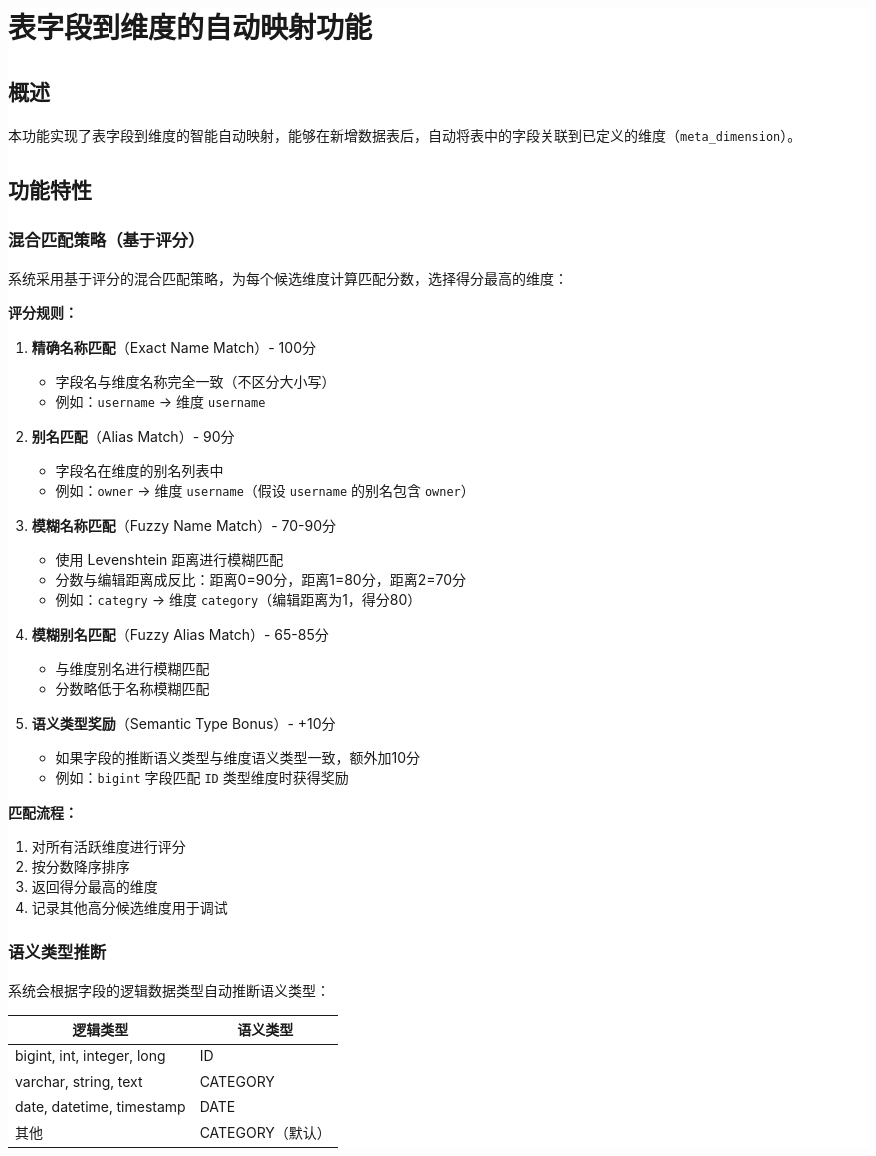 # 表字段到维度的自动映射功能

## 概述

本功能实现了表字段到维度的智能自动映射，能够在新增数据表后，自动将表中的字段关联到已定义的维度（`meta_dimension`）。

## 功能特性

### 混合匹配策略（基于评分）

系统采用基于评分的混合匹配策略，为每个候选维度计算匹配分数，选择得分最高的维度：

**评分规则：**

1. **精确名称匹配**（Exact Name Match）- 100分
   - 字段名与维度名称完全一致（不区分大小写）
   - 例如：`username` → 维度 `username`

2. **别名匹配**（Alias Match）- 90分
   - 字段名在维度的别名列表中
   - 例如：`owner` → 维度 `username`（假设 `username` 的别名包含 `owner`）

3. **模糊名称匹配**（Fuzzy Name Match）- 70-90分
   - 使用 Levenshtein 距离进行模糊匹配
   - 分数与编辑距离成反比：距离0=90分，距离1=80分，距离2=70分
   - 例如：`categry` → 维度 `category`（编辑距离为1，得分80）

4. **模糊别名匹配**（Fuzzy Alias Match）- 65-85分
   - 与维度别名进行模糊匹配
   - 分数略低于名称模糊匹配

5. **语义类型奖励**（Semantic Type Bonus）- +10分
   - 如果字段的推断语义类型与维度语义类型一致，额外加10分
   - 例如：`bigint` 字段匹配 `ID` 类型维度时获得奖励

**匹配流程：**
1. 对所有活跃维度进行评分
2. 按分数降序排序
3. 返回得分最高的维度
4. 记录其他高分候选维度用于调试

### 语义类型推断

系统会根据字段的逻辑数据类型自动推断语义类型：

| 逻辑类型 | 语义类型 |
|---------|---------|
| bigint, int, integer, long | ID |
| varchar, string, text | CATEGORY |
| date, datetime, timestamp | DATE |
| 其他 | CATEGORY（默认） |
